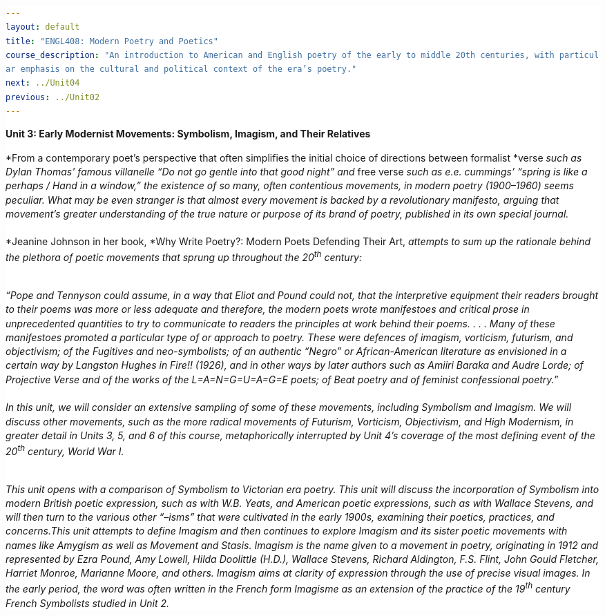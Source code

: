 ```yaml
---
layout: default
title: "ENGL408: Modern Poetry and Poetics"
course_description: "An introduction to American and English poetry of the early to middle 20th centuries, with particular emphasis on the cultural and political context of the era’s poetry."
next: ../Unit04
previous: ../Unit02
---
```

**Unit 3: Early Modernist Movements: Symbolism, Imagism, and Their
Relatives** <span id="3"></span> 

*From a contemporary poet’s perspective that often simplifies the
initial choice of directions between formalist *verse *such as Dylan
Thomas' famous villanelle “Do not go gentle into that good night” and*
free verse *such as e.e. cummings’ “spring is like a perhaps / Hand in a
window,” the existence of so many, often contentious movements, in
modern poetry (1900–1960) seems peculiar. What may be even stranger is
that almost every movement is backed by a revolutionary manifesto,
arguing that movement’s greater understanding of the true nature or
purpose of its brand of poetry, published in its own special journal.*  
    
 *Jeanine Johnson in her book, *Why Write Poetry?: Modern Poets
Defending Their Art, *attempts to sum up the rationale behind the
plethora of poetic movements that sprung up throughout the
20<sup>th</sup> century:*

   
 *“Pope and Tennyson could assume, in a way that Eliot and Pound could
not, that the interpretive equipment their readers brought to their
poems was more or less adequate and therefore, the modern poets wrote
manifestoes and critical prose in unprecedented quantities to try to
communicate to readers the principles at work behind their poems. . . .
Many of these manifestoes promoted a particular type of or approach to
poetry. These were defences of imagism, vorticism, futurism, and
objectivism; of the Fugitives and neo-symbolists; of an authentic
“Negro” or African-American literature as envisioned in a certain way by
Langston Hughes in Fire!! (1926), and in other ways by later authors
such as Amiiri Baraka and Audre Lorde; of Projective Verse and of the
works of the L=A=N=G=U=A=G=E poets; of Beat poetry and of feminist
confessional poetry.”*  
   
 *In this unit, we will consider an extensive sampling of some of these
movements, including Symbolism and Imagism. We will discuss other
movements, such as the more radical movements of Futurism, Vorticism,
Objectivism, and High Modernism, in greater detail in Units 3, 5, and 6
of this course, metaphorically interrupted by Unit 4’s coverage of the
most defining event of the 20<sup>th</sup> century, World War I.*  
  

*This unit opens with a comparison of Symbolism to Victorian era poetry.
This unit will discuss the incorporation of Symbolism into modern
British poetic expression, such as with W.B. Yeats, and American poetic
expressions, such as with Wallace Stevens, and will then turn to the
various other “–isms” that were cultivated in the early 1900s, examining
their poetics, practices, and concerns.This unit attempts to define
Imagism and then continues to explore Imagism and its sister poetic
movements with names like Amygism as well as Movement and Stasis.
Imagism is the name given to a movement in poetry, originating in 1912
and represented by Ezra Pound, Amy Lowell, Hilda Doolittle (H.D.),
Wallace Stevens, Richard Aldington, F.S. Flint, John Gould Fletcher,
Harriet Monroe, Marianne Moore, and others. Imagism aims at clarity of
expression through the use of precise visual images. In the early
period, the word was often written in the French form Imagisme as an
extension of the practice of the 19<sup>th</sup> century French
Symbolists studied in Unit 2.*